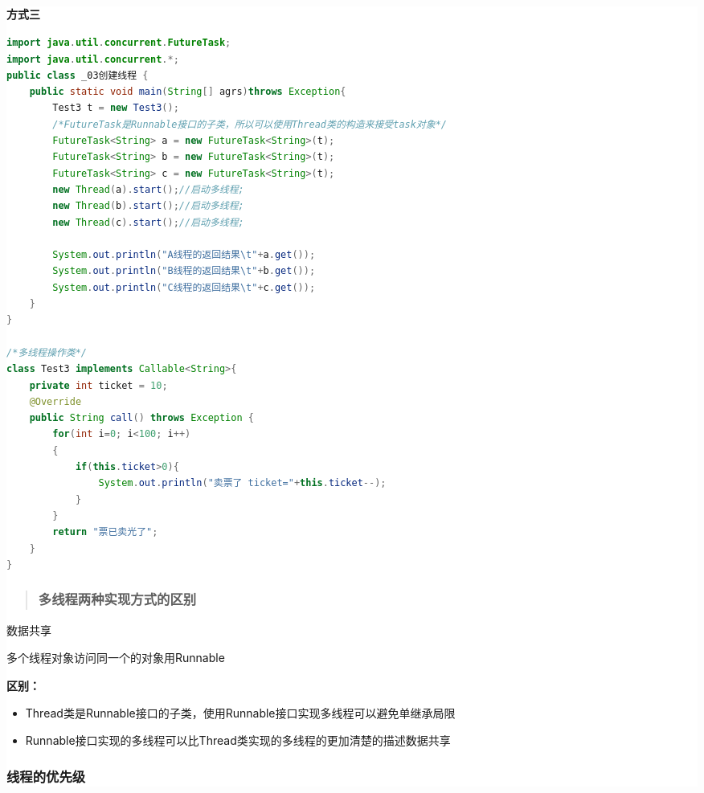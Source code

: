
**方式三**

```java
import java.util.concurrent.FutureTask;
import java.util.concurrent.*;
public class _03创建线程 {
    public static void main(String[] agrs)throws Exception{
        Test3 t = new Test3();
        /*FutureTask是Runnable接口的子类，所以可以使用Thread类的构造来接受task对象*/
        FutureTask<String> a = new FutureTask<String>(t);
        FutureTask<String> b = new FutureTask<String>(t);
        FutureTask<String> c = new FutureTask<String>(t);
        new Thread(a).start();//启动多线程;
        new Thread(b).start();//启动多线程;
        new Thread(c).start();//启动多线程;

        System.out.println("A线程的返回结果\t"+a.get());
        System.out.println("B线程的返回结果\t"+b.get());
        System.out.println("C线程的返回结果\t"+c.get());
    }
}

/*多线程操作类*/
class Test3 implements Callable<String>{
    private int ticket = 10;
    @Override
    public String call() throws Exception {
        for(int i=0; i<100; i++)
        {
            if(this.ticket>0){
                System.out.println("卖票了 ticket="+this.ticket--);
            }
        }
        return "票已卖光了";
    }
}
```

> ### 多线程两种实现方式的区别

数据共享

多个线程对象访问同一个的对象用Runnable

**区别：**

- Thread类是Runnable接口的子类，使用Runnable接口实现多线程可以避免单继承局限

- Runnable接口实现的多线程可以比Thread类实现的多线程的更加清楚的描述数据共享






### 线程的优先级
